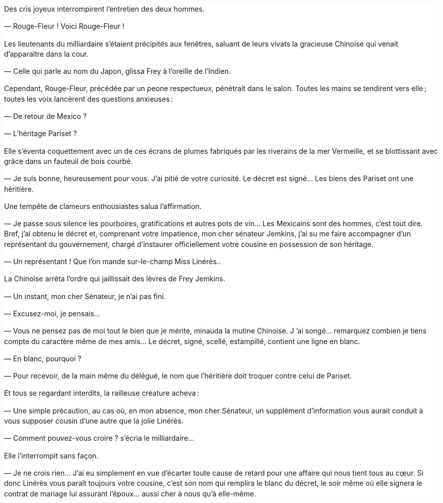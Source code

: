 Des cris joyeux interrompirent l’entretien des deux hommes.

— Rouge-Fleur ! Voici Rouge-Fleur !

Les lieutenants du milliardaire s’étaient précipités aux fenêtres, saluant de
leurs vivats la gracieuse Chinoise qui venait d’apparaître dans la cour.

— Celle qui parle au nom du Japon, glissa Frey à l’oreille de l’Indien.

Cependant, Rouge-Fleur, précédée par un peone respectueux, pénétrait dans le
salon. Toutes les mains se tendirent vers elle ; toutes les voix lancèrent des
questions anxieuses :

— De retour de Mexico ?

— L’héritage Pariset ?

Elle s’éventa coquettement avec un de ces écrans de plumes fabriqués par les
riverains de la mer Vermeille, et se blottissant avec grâce dans un fauteuil
de bois courbé.

— Je suis bonne, heureusement pour vous. J’ai pitié de votre curiosité. Le
  décret est signé… Les biens des Pariset ont une héritière.

Une tempête de clameurs enthousiastes salua l’affirmation.

— Je passe sous silence les pourboires, gratifications et autres pots de vin…
  Les Mexicains sont des hommes, c’est tout dire. Bref, j’ai obtenu le décret
  et, comprenant votre impatience, mon cher sénateur Jemkins, j’ai su me faire
  accompagner d’un représentant du gouvernement, chargé d’instaurer
  officiellement votre cousine en possession de son héritage.

— Un représentant ! Que l’on mande sur-le-champ Miss Linérès..

La Chinoise arrêta l’ordre qui jaillissait des lèvres de Frey Jemkins.

— Un instant, mon cher Sénateur, je n’ai pas fini.

— Excusez-moi, je pensais…

— Vous ne pensez pas de moi tout le bien que je mérite, minauda la mutine
  Chinoise. J ’ai songé… remarquez combien je tiens compte du caractère même
  de mes amis… Le décret, signé, scellé, estampillé, contient une ligne en
  blanc.

— En blanc, pourquoi ?

— Pour recevoir, de la main même du délégué, le nom que l’héritière doit
  troquer contre celui de Pariset.

Et tous se regardant interdits, la railleuse créature acheva :

— Une simple précaution, au cas où, en mon absence, mon cher Sénateur, un
  supplément d’information vous aurait conduit à vous supposer cousin d’une
  autre que la jolie Linérès.

— Comment pouvez-vous croire ? s’écria le milliardaire…

Elle l’interrompit sans façon.

— Je ne crois rien… J’ai eu simplement en vue d’écarter toute cause de retard
  pour une affaire qui nous tient tous au cœur. Si donc Linérès vous paraît
  toujours votre cousine, c’est son nom qui remplira le blanc du décret, le
  soir même où elle signera le contrat de mariage lui assurant l’époux… aussi
  cher à nous qu’à elle-même.

